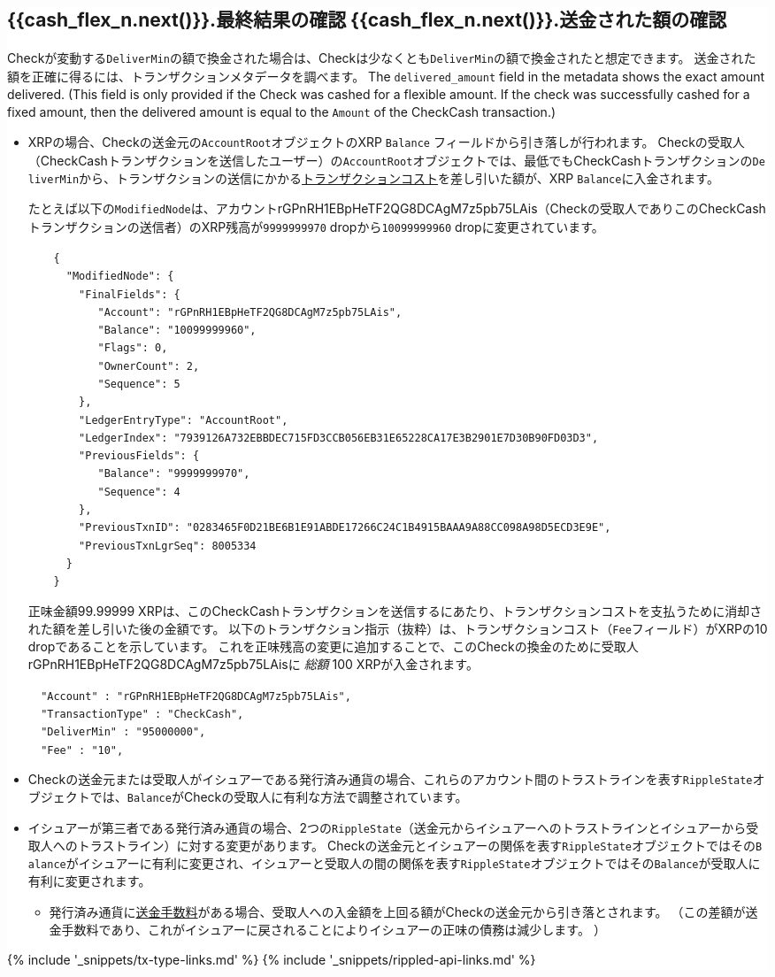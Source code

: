 ## {{cash_flex_n.next()}}.最終結果の確認 {{cash_flex_n.next()}}.送金された額の確認

Checkが変動する`DeliverMin`の額で換金された場合は、Checkは少なくとも`DeliverMin`の額で換金されたと想定できます。 送金された額を正確に得るには、トランザクションメタデータを調べます。 The `delivered_amount` field in the metadata shows the exact amount delivered. (This field is only provided if the Check was cashed for a flexible amount. If the check was successfully cashed for a fixed amount, then the delivered amount is equal to the `Amount` of the CheckCash transaction.)

- XRPの場合、Checkの送金元の`AccountRoot`オブジェクトのXRP `Balance` フィールドから引き落しが行われます。 Checkの受取人（CheckCashトランザクションを送信したユーザー）の`AccountRoot`オブジェクトでは、最低でもCheckCashトランザクションの`DeliverMin`から、トランザクションの送信にかかる[トランザクションコスト](transaction-cost.html)を差し引いた額が、XRP `Balance`に入金されます。

    たとえば以下の`ModifiedNode`は、アカウントrGPnRH1EBpHeTF2QG8DCAgM7z5pb75LAis（Checkの受取人でありこのCheckCashトランザクションの送信者）のXRP残高が`9999999970` dropから`10099999960` dropに変更されています。
  
          {
            "ModifiedNode": {
              "FinalFields": {
                 "Account": "rGPnRH1EBpHeTF2QG8DCAgM7z5pb75LAis",
                 "Balance": "10099999960",
                 "Flags": 0,
                 "OwnerCount": 2,
                 "Sequence": 5
              },
              "LedgerEntryType": "AccountRoot",
              "LedgerIndex": "7939126A732EBBDEC715FD3CCB056EB31E65228CA17E3B2901E7D30B90FD03D3",
              "PreviousFields": {
                 "Balance": "9999999970",
                 "Sequence": 4
              },
              "PreviousTxnID": "0283465F0D21BE6B1E91ABDE17266C24C1B4915BAAA9A88CC098A98D5ECD3E9E",
              "PreviousTxnLgrSeq": 8005334
            }
          }

    正味金額99.99999 XRPは、このCheckCashトランザクションを送信するにあたり、トランザクションコストを支払うために消却された額を差し引いた後の金額です。 以下のトランザクション指示（抜粋）は、トランザクションコスト（`Fee`フィールド）がXRPの10 dropであることを示しています。 これを正味残高の変更に追加することで、このCheckの換金のために受取人rGPnRH1EBpHeTF2QG8DCAgM7z5pb75LAisに _総額_ 100 XRPが入金されます。
  
        "Account" : "rGPnRH1EBpHeTF2QG8DCAgM7z5pb75LAis",
        "TransactionType" : "CheckCash",
        "DeliverMin" : "95000000",
        "Fee" : "10",

- Checkの送金元または受取人がイシュアーである発行済み通貨の場合、これらのアカウント間のトラストラインを表す`RippleState`オブジェクトでは、`Balance`がCheckの受取人に有利な方法で調整されています。

    <!-- {# TODO: example of single-RippleState balance changes #}-->

- イシュアーが第三者である発行済み通貨の場合、2つの`RippleState`（送金元からイシュアーへのトラストラインとイシュアーから受取人へのトラストライン）に対する変更があります。 Checkの送金元とイシュアーの関係を表す`RippleState`オブジェクトではその`Balance`がイシュアーに有利に変更され、イシュアーと受取人の間の関係を表す`RippleState`オブジェクトではその`Balance`が受取人に有利に変更されます。

    <!--{# TODO: example of double-RippleState balance changes #}-->

    - 発行済み通貨に[送金手数料](transfer-fees.html)がある場合、受取人への入金額を上回る額がCheckの送金元から引き落とされます。 （この差額が送金手数料であり、これがイシュアーに戻されることによりイシュアーの正味の債務は減少します。 ）


{% include '_snippets/tx-type-links.md' %}
{% include '_snippets/rippled-api-links.md' %}
